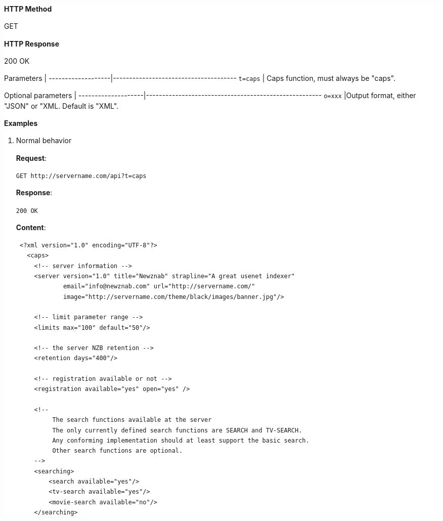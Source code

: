 
**HTTP Method**

 GET
 
**HTTP Response**

 200 OK
  
Parameters         |
-------------------|--------------------------------------
``t=caps``         | Caps function, must always be "caps".
 

Optional parameters |
--------------------|------------------------------------------------------
``o=xxx``           |Output format, either "JSON" or "XML. Default is "XML".

**Examples**

1. Normal behavior

    **Request**:
        
    ``GET http://servername.com/api?t=caps``

    **Response**:
    
    ``200 OK``

    **Content**:
    
        <?xml version="1.0" encoding="UTF-8"?>
          <caps>
            <!-- server information -->
            <server version="1.0" title="Newznab" strapline="A great usenet indexer" 
                    email="info@newznab.com" url="http://servername.com/" 
                    image="http://servername.com/theme/black/images/banner.jpg"/>

            <!-- limit parameter range -->
            <limits max="100" default="50"/>

            <!-- the server NZB retention -->
            <retention days="400"/>

            <!-- registration available or not -->
            <registration available="yes" open="yes" />

            <!-- 
                 The search functions available at the server 
                 The only currently defined search functions are SEARCH and TV-SEARCH.
                 Any conforming implementation should at least support the basic search.
                 Other search functions are optional.
            -->
            <searching>
                <search available="yes"/>
                <tv-search available="yes"/>
                <movie-search available="no"/>
            </searching>
